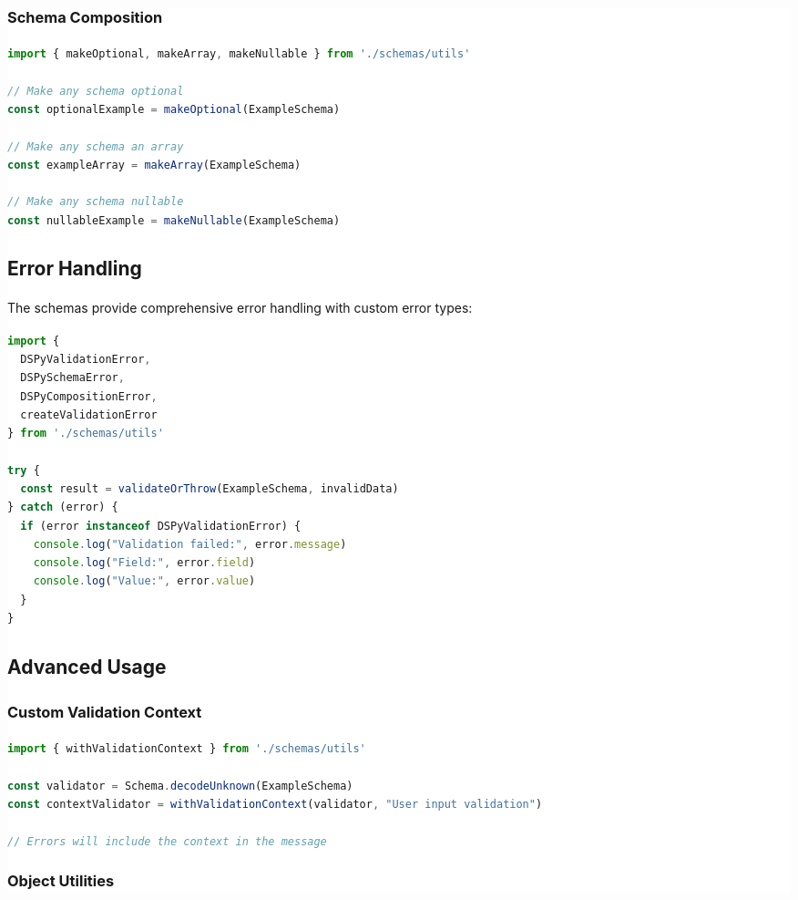 ### Schema Composition

```typescript
import { makeOptional, makeArray, makeNullable } from './schemas/utils'

// Make any schema optional
const optionalExample = makeOptional(ExampleSchema)

// Make any schema an array
const exampleArray = makeArray(ExampleSchema)

// Make any schema nullable
const nullableExample = makeNullable(ExampleSchema)
```

## Error Handling

The schemas provide comprehensive error handling with custom error types:

```typescript
import { 
  DSPyValidationError, 
  DSPySchemaError, 
  DSPyCompositionError,
  createValidationError 
} from './schemas/utils'

try {
  const result = validateOrThrow(ExampleSchema, invalidData)
} catch (error) {
  if (error instanceof DSPyValidationError) {
    console.log("Validation failed:", error.message)
    console.log("Field:", error.field)
    console.log("Value:", error.value)
  }
}
```

## Advanced Usage

### Custom Validation Context

```typescript
import { withValidationContext } from './schemas/utils'

const validator = Schema.decodeUnknown(ExampleSchema)
const contextValidator = withValidationContext(validator, "User input validation")

// Errors will include the context in the message
```

### Object Utilities
